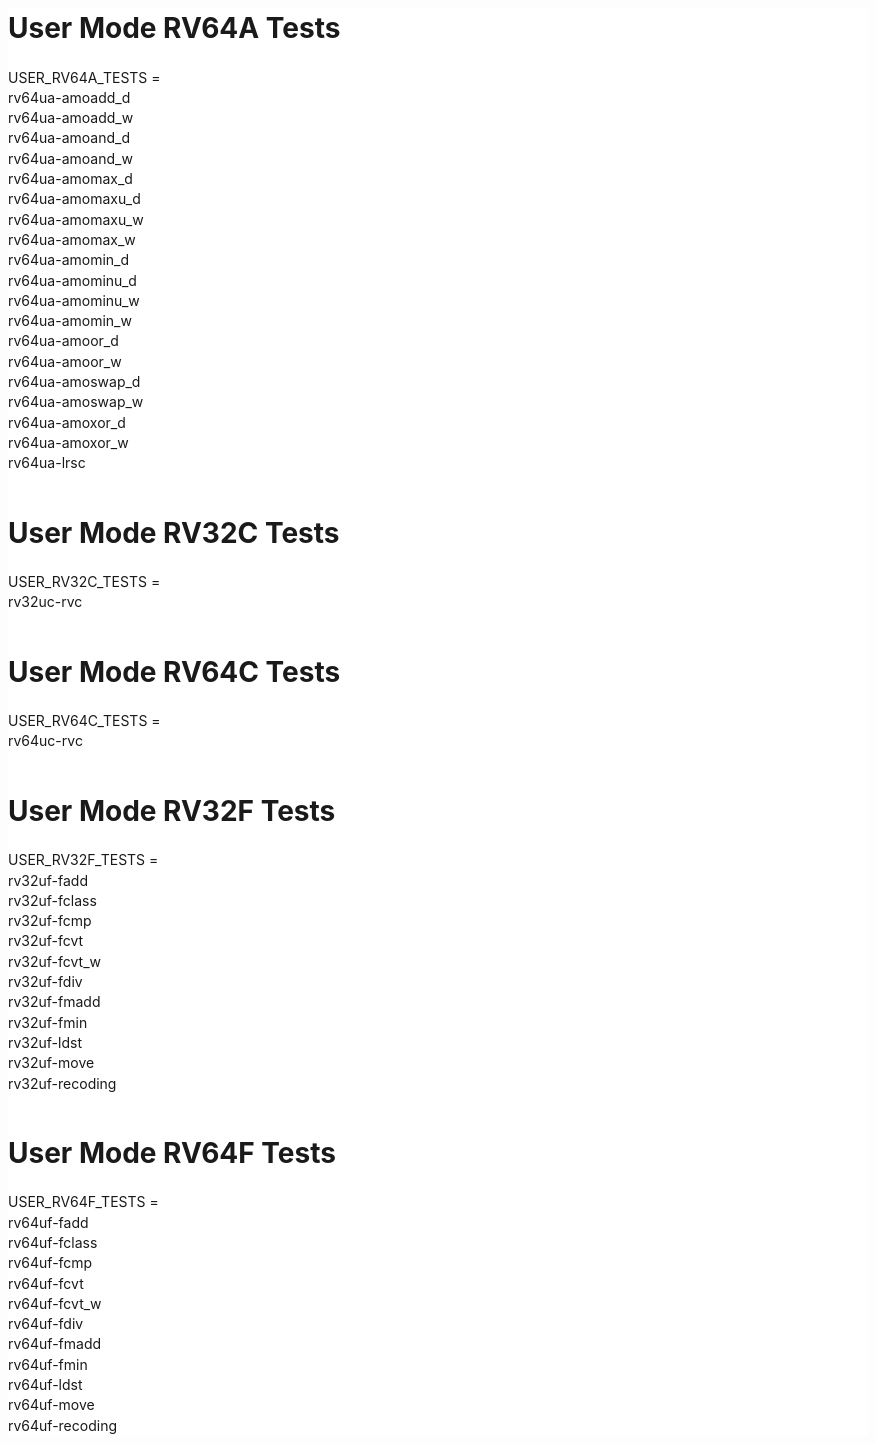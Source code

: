 # User Mode RV64A Tests
USER_RV64A_TESTS = \
rv64ua-amoadd_d \
rv64ua-amoadd_w \
rv64ua-amoand_d \
rv64ua-amoand_w \
rv64ua-amomax_d \
rv64ua-amomaxu_d \
rv64ua-amomaxu_w \
rv64ua-amomax_w \
rv64ua-amomin_d \
rv64ua-amominu_d \
rv64ua-amominu_w \
rv64ua-amomin_w \
rv64ua-amoor_d \
rv64ua-amoor_w \
rv64ua-amoswap_d \
rv64ua-amoswap_w \
rv64ua-amoxor_d \
rv64ua-amoxor_w \
rv64ua-lrsc

# User Mode RV32C Tests
USER_RV32C_TESTS = \
rv32uc-rvc

# User Mode RV64C Tests
USER_RV64C_TESTS = \
rv64uc-rvc

# User Mode RV32F Tests
USER_RV32F_TESTS = \
rv32uf-fadd \
rv32uf-fclass \
rv32uf-fcmp \
rv32uf-fcvt \
rv32uf-fcvt_w \
rv32uf-fdiv \
rv32uf-fmadd \
rv32uf-fmin \
rv32uf-ldst \
rv32uf-move \
rv32uf-recoding

# User Mode RV64F Tests
USER_RV64F_TESTS = \
rv64uf-fadd \
rv64uf-fclass \
rv64uf-fcmp \
rv64uf-fcvt \
rv64uf-fcvt_w \
rv64uf-fdiv \
rv64uf-fmadd \
rv64uf-fmin \
rv64uf-ldst \
rv64uf-move \
rv64uf-recoding
